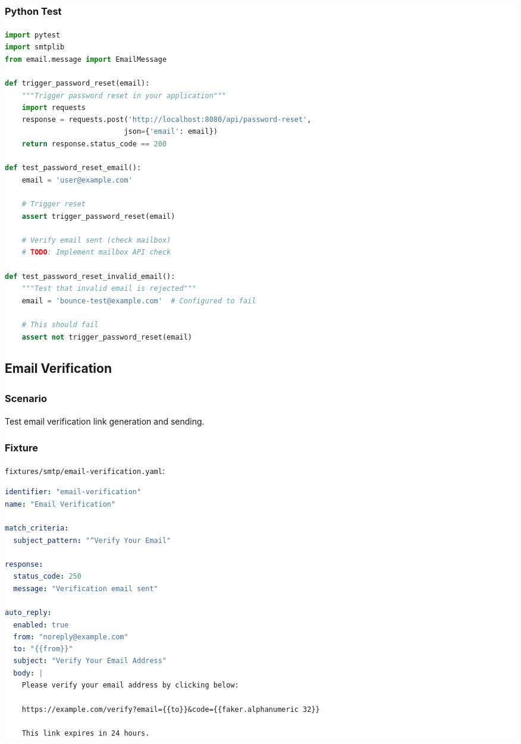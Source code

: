 ### Python Test

```python
import pytest
import smtplib
from email.message import EmailMessage

def trigger_password_reset(email):
    """Trigger password reset in your application"""
    import requests
    response = requests.post('http://localhost:8080/api/password-reset',
                            json={'email': email})
    return response.status_code == 200

def test_password_reset_email():
    email = 'user@example.com'

    # Trigger reset
    assert trigger_password_reset(email)

    # Verify email sent (check mailbox)
    # TODO: Implement mailbox API check

def test_password_reset_invalid_email():
    """Test that invalid email is rejected"""
    email = 'bounce-test@example.com'  # Configured to fail

    # This should fail
    assert not trigger_password_reset(email)
```

## Email Verification

### Scenario

Test email verification link generation and sending.

### Fixture

`fixtures/smtp/email-verification.yaml`:

```yaml
identifier: "email-verification"
name: "Email Verification"

match_criteria:
  subject_pattern: "^Verify Your Email"

response:
  status_code: 250
  message: "Verification email sent"

auto_reply:
  enabled: true
  from: "noreply@example.com"
  to: "{{from}}"
  subject: "Verify Your Email Address"
  body: |
    Please verify your email address by clicking below:

    https://example.com/verify?email={{to}}&code={{faker.alphanumeric 32}}

    This link expires in 24 hours.

```
